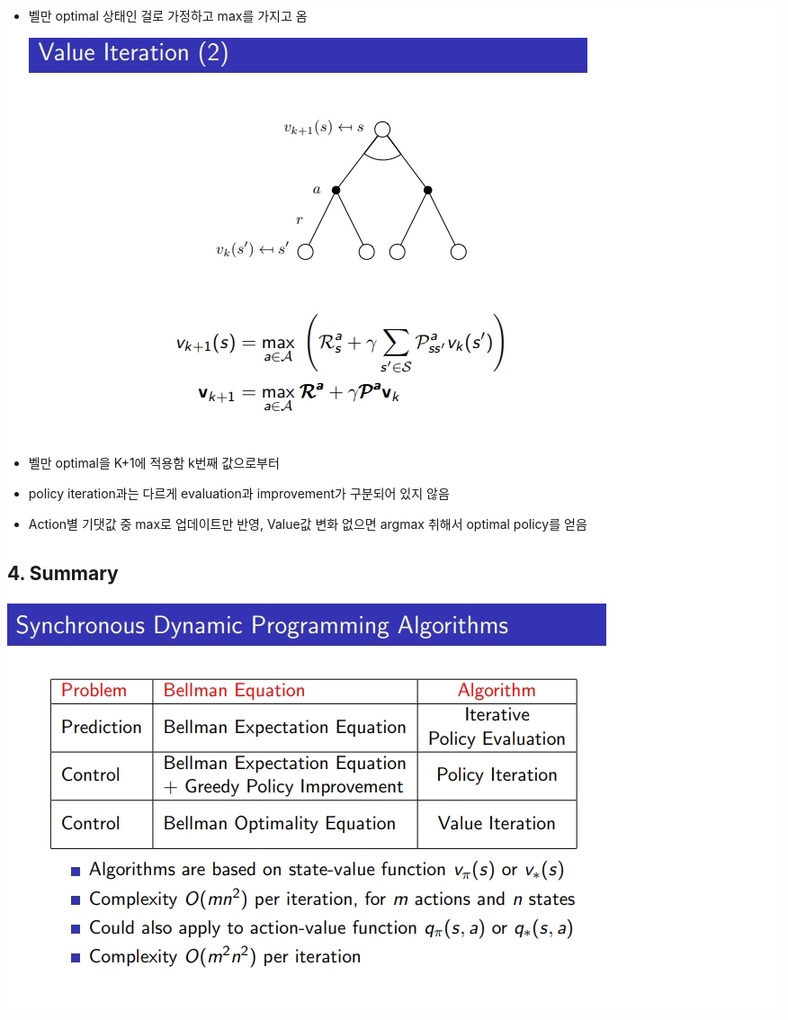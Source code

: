 - 벨만 optimal 상태인 걸로 가정하고 max를 가지고 옴
    
    ![이미지 0102051.jpg](/assets/2022-03-04/이미지_0102051.jpg)
    
- 벨만 optimal을 K+1에 적용함 k번째 값으로부터
- policy iteration과는 다르게 evaluation과 improvement가 구분되어 있지 않음
- Action별 기댓값 중 max로 업데이트만 반영, Value값 변화 없으면 argmax 취해서 optimal policy를 얻음

## 4. Summary

![이미지 0102052.jpg](/assets/2022-03-04/이미지_0102052.jpg)
